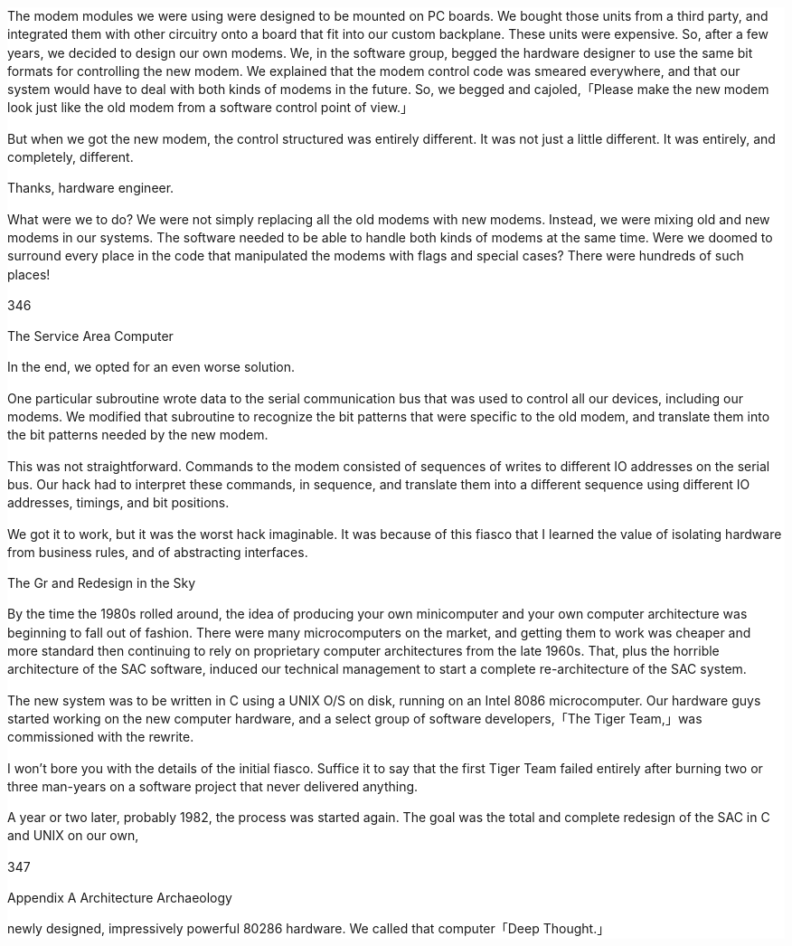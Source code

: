The modem modules we were using were designed to be mounted on PC boards. We bought those units from a third party, and integrated them with other circuitry onto a board that fit into our custom backplane. These units were expensive. So, after a few years, we decided to design our own modems. We, in the software group, begged the hardware designer to use the same bit formats for controlling the new modem. We explained that the modem control code was smeared everywhere, and that our system would have to deal with both kinds of modems in the future. So, we begged and cajoled,「Please make the new modem look just like the old modem from a software control point of view.」

But when we got the new modem, the control structured was entirely different. It was not just a little different. It was entirely, and completely, different.

Thanks, hardware engineer.

What were we to do? We were not simply replacing all the old modems with new modems. Instead, we were mixing old and new modems in our systems. The software needed to be able to handle both kinds of modems at the same time. Were we doomed to surround every place in the code that manipulated the modems with flags and special cases? There were hundreds of such places!

346

The Service Area Computer

In the end, we opted for an even worse solution.

One particular subroutine wrote data to the serial communication bus that was used to control all our devices, including our modems. We modified that subroutine to recognize the bit patterns that were specific to the old modem, and translate them into the bit patterns needed by the new modem.

This was not straightforward. Commands to the modem consisted of sequences of writes to different IO addresses on the serial bus. Our hack had to interpret these commands, in sequence, and translate them into a different sequence using different IO addresses, timings, and bit positions.

We got it to work, but it was the worst hack imaginable. It was because of this fiasco that I learned the value of isolating hardware from business rules, and of abstracting interfaces.

The  Gr and  Redesign  in  the  Sky

By the time the 1980s rolled around, the idea of producing your own minicomputer and your own computer architecture was beginning to fall out of fashion. There were many microcomputers on the market, and getting them to work was cheaper and more standard then continuing to rely on proprietary computer architectures from the late 1960s. That, plus the horrible architecture of the SAC software, induced our technical management to start a complete re-architecture of the SAC system.

The new system was to be written in C using a UNIX O/S on disk, running on an Intel 8086 microcomputer. Our hardware guys started working on the new computer hardware, and a select group of software developers,「The Tiger Team,」was commissioned with the rewrite.

I won’t bore you with the details of the initial fiasco. Suffice it to say that the first Tiger Team failed entirely after burning two or three man-years on a software project that never delivered anything.

A year or two later, probably 1982, the process was started again. The goal was the total and complete redesign of the SAC in C and UNIX on our own,

347

Appendix A  Architecture Archaeology

newly designed, impressively powerful 80286 hardware. We called that computer「Deep Thought.」
